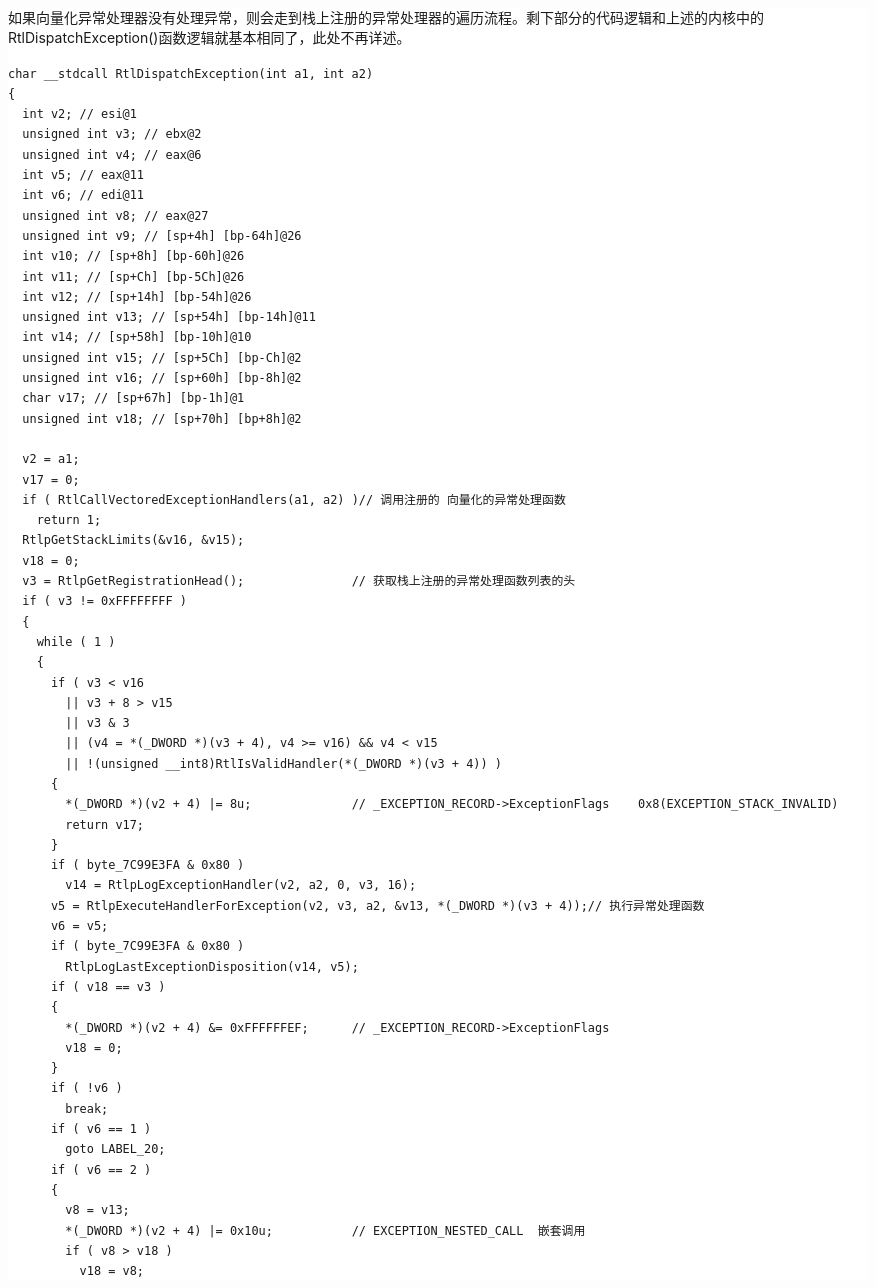 如果向量化异常处理器没有处理异常，则会走到栈上注册的异常处理器的遍历流程。剩下部分的代码逻辑和上述的内核中的RtlDispatchException()函数逻辑就基本相同了，此处不再详述。

```
char __stdcall RtlDispatchException(int a1, int a2)
{
  int v2; // esi@1
  unsigned int v3; // ebx@2
  unsigned int v4; // eax@6
  int v5; // eax@11
  int v6; // edi@11
  unsigned int v8; // eax@27
  unsigned int v9; // [sp+4h] [bp-64h]@26
  int v10; // [sp+8h] [bp-60h]@26
  int v11; // [sp+Ch] [bp-5Ch]@26
  int v12; // [sp+14h] [bp-54h]@26
  unsigned int v13; // [sp+54h] [bp-14h]@11
  int v14; // [sp+58h] [bp-10h]@10
  unsigned int v15; // [sp+5Ch] [bp-Ch]@2
  unsigned int v16; // [sp+60h] [bp-8h]@2
  char v17; // [sp+67h] [bp-1h]@1
  unsigned int v18; // [sp+70h] [bp+8h]@2

  v2 = a1;
  v17 = 0;
  if ( RtlCallVectoredExceptionHandlers(a1, a2) )// 调用注册的 向量化的异常处理函数
    return 1;
  RtlpGetStackLimits(&v16, &v15);
  v18 = 0;
  v3 = RtlpGetRegistrationHead();               // 获取栈上注册的异常处理函数列表的头
  if ( v3 != 0xFFFFFFFF )
  {
    while ( 1 )
    {
      if ( v3 < v16
        || v3 + 8 > v15
        || v3 & 3
        || (v4 = *(_DWORD *)(v3 + 4), v4 >= v16) && v4 < v15
        || !(unsigned __int8)RtlIsValidHandler(*(_DWORD *)(v3 + 4)) )
      {
        *(_DWORD *)(v2 + 4) |= 8u;              // _EXCEPTION_RECORD->ExceptionFlags    0x8(EXCEPTION_STACK_INVALID)
        return v17;
      }
      if ( byte_7C99E3FA & 0x80 )
        v14 = RtlpLogExceptionHandler(v2, a2, 0, v3, 16);
      v5 = RtlpExecuteHandlerForException(v2, v3, a2, &v13, *(_DWORD *)(v3 + 4));// 执行异常处理函数
      v6 = v5;
      if ( byte_7C99E3FA & 0x80 )
        RtlpLogLastExceptionDisposition(v14, v5);
      if ( v18 == v3 )
      {
        *(_DWORD *)(v2 + 4) &= 0xFFFFFFEF;      // _EXCEPTION_RECORD->ExceptionFlags
        v18 = 0;
      }
      if ( !v6 )
        break;
      if ( v6 == 1 )
        goto LABEL_20;
      if ( v6 == 2 )
      {
        v8 = v13;
        *(_DWORD *)(v2 + 4) |= 0x10u;           // EXCEPTION_NESTED_CALL  嵌套调用
        if ( v8 > v18 )
          v18 = v8;
```